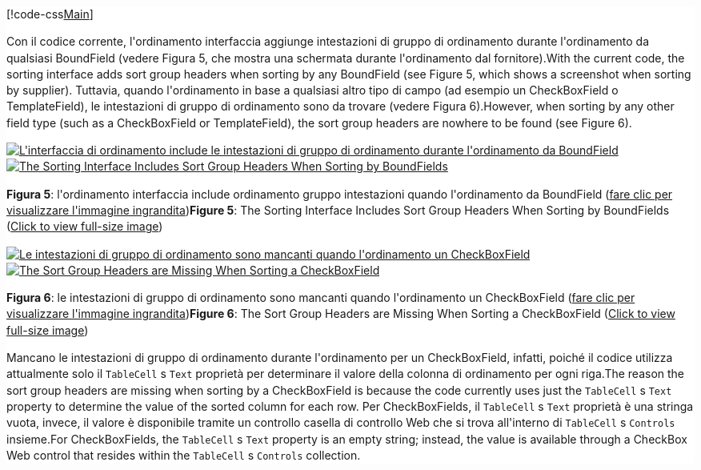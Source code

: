 
[!code-css[Main](creating-a-customized-sorting-user-interface-cs/samples/sample5.css)]

<span data-ttu-id="c073f-214">Con il codice corrente, l'ordinamento interfaccia aggiunge intestazioni di gruppo di ordinamento durante l'ordinamento da qualsiasi BoundField (vedere Figura 5, che mostra una schermata durante l'ordinamento dal fornitore).</span><span class="sxs-lookup"><span data-stu-id="c073f-214">With the current code, the sorting interface adds sort group headers when sorting by any BoundField (see Figure 5, which shows a screenshot when sorting by supplier).</span></span> <span data-ttu-id="c073f-215">Tuttavia, quando l'ordinamento in base a qualsiasi altro tipo di campo (ad esempio un CheckBoxField o TemplateField), le intestazioni di gruppo di ordinamento sono da trovare (vedere Figura 6).</span><span class="sxs-lookup"><span data-stu-id="c073f-215">However, when sorting by any other field type (such as a CheckBoxField or TemplateField), the sort group headers are nowhere to be found (see Figure 6).</span></span>


<span data-ttu-id="c073f-216">[![L'interfaccia di ordinamento include le intestazioni di gruppo di ordinamento durante l'ordinamento da BoundField](creating-a-customized-sorting-user-interface-cs/_static/image12.png)](creating-a-customized-sorting-user-interface-cs/_static/image11.png)</span><span class="sxs-lookup"><span data-stu-id="c073f-216">[![The Sorting Interface Includes Sort Group Headers When Sorting by BoundFields](creating-a-customized-sorting-user-interface-cs/_static/image12.png)](creating-a-customized-sorting-user-interface-cs/_static/image11.png)</span></span>

<span data-ttu-id="c073f-217">**Figura 5**: l'ordinamento interfaccia include ordinamento gruppo intestazioni quando l'ordinamento da BoundField ([fare clic per visualizzare l'immagine ingrandita](creating-a-customized-sorting-user-interface-cs/_static/image13.png))</span><span class="sxs-lookup"><span data-stu-id="c073f-217">**Figure 5**: The Sorting Interface Includes Sort Group Headers When Sorting by BoundFields ([Click to view full-size image](creating-a-customized-sorting-user-interface-cs/_static/image13.png))</span></span>


<span data-ttu-id="c073f-218">[![Le intestazioni di gruppo di ordinamento sono mancanti quando l'ordinamento un CheckBoxField](creating-a-customized-sorting-user-interface-cs/_static/image15.png)](creating-a-customized-sorting-user-interface-cs/_static/image14.png)</span><span class="sxs-lookup"><span data-stu-id="c073f-218">[![The Sort Group Headers are Missing When Sorting a CheckBoxField](creating-a-customized-sorting-user-interface-cs/_static/image15.png)](creating-a-customized-sorting-user-interface-cs/_static/image14.png)</span></span>

<span data-ttu-id="c073f-219">**Figura 6**: le intestazioni di gruppo di ordinamento sono mancanti quando l'ordinamento un CheckBoxField ([fare clic per visualizzare l'immagine ingrandita](creating-a-customized-sorting-user-interface-cs/_static/image16.png))</span><span class="sxs-lookup"><span data-stu-id="c073f-219">**Figure 6**: The Sort Group Headers are Missing When Sorting a CheckBoxField ([Click to view full-size image](creating-a-customized-sorting-user-interface-cs/_static/image16.png))</span></span>


<span data-ttu-id="c073f-220">Mancano le intestazioni di gruppo di ordinamento durante l'ordinamento per un CheckBoxField, infatti, poiché il codice utilizza attualmente solo il `TableCell` s `Text` proprietà per determinare il valore della colonna di ordinamento per ogni riga.</span><span class="sxs-lookup"><span data-stu-id="c073f-220">The reason the sort group headers are missing when sorting by a CheckBoxField is because the code currently uses just the `TableCell` s `Text` property to determine the value of the sorted column for each row.</span></span> <span data-ttu-id="c073f-221">Per CheckBoxFields, il `TableCell` s `Text` proprietà è una stringa vuota, invece, il valore è disponibile tramite un controllo casella di controllo Web che si trova all'interno di `TableCell` s `Controls` insieme.</span><span class="sxs-lookup"><span data-stu-id="c073f-221">For CheckBoxFields, the `TableCell` s `Text` property is an empty string; instead, the value is available through a CheckBox Web control that resides within the `TableCell` s `Controls` collection.</span></span>
